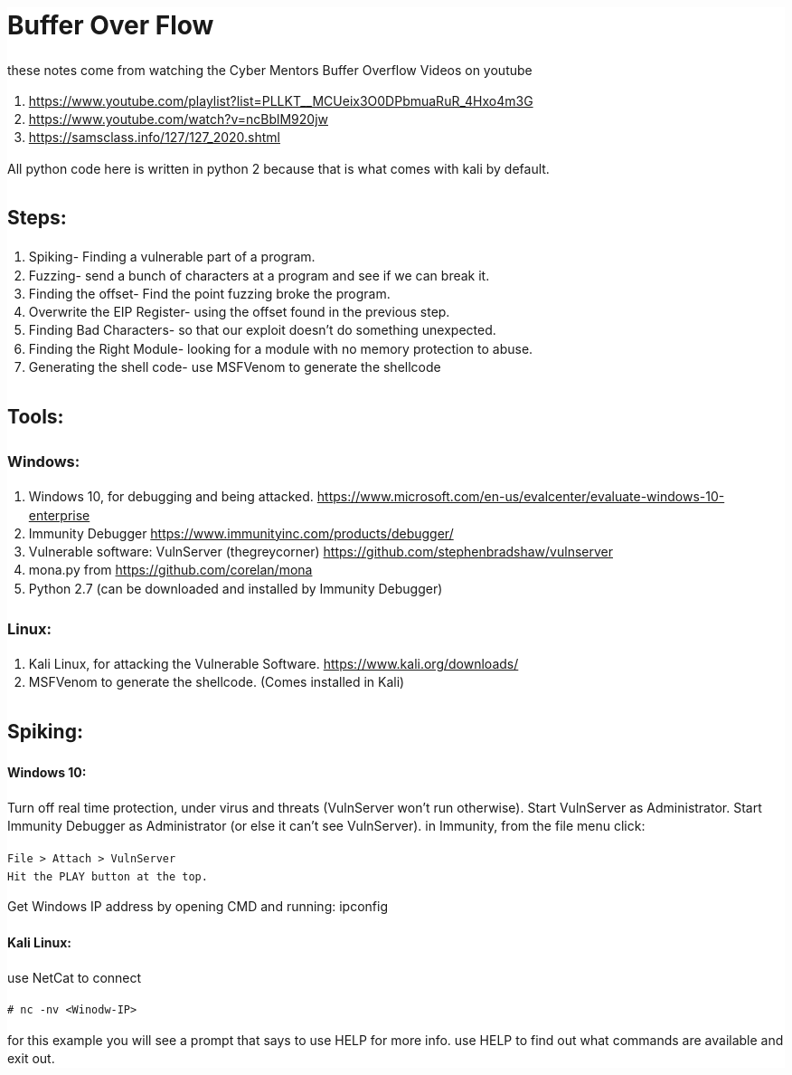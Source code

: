 # Buffer Over Flow
these notes come from watching the Cyber Mentors Buffer Overflow Videos on youtube 
1. https://www.youtube.com/playlist?list=PLLKT__MCUeix3O0DPbmuaRuR_4Hxo4m3G
2. https://www.youtube.com/watch?v=ncBblM920jw
3. https://samsclass.info/127/127_2020.shtml

All python code here is written in python 2 because that is what comes with kali by default. 
## Steps:
1. Spiking- Finding a vulnerable part of a program.
2. Fuzzing- send a bunch of characters at a program and see if we can break it.
3. Finding the offset- Find the point fuzzing broke the program.
4. Overwrite the EIP Register- using the offset found in the previous step.
5. Finding Bad Characters- so that our exploit doesn’t do something unexpected. 
6. Finding the Right Module- looking for a module with no memory protection to abuse. 
7. Generating the shell code- use MSFVenom to generate the shellcode

## Tools:
### Windows:
1. Windows 10, for debugging and being attacked. https://www.microsoft.com/en-us/evalcenter/evaluate-windows-10-enterprise
2. Immunity Debugger https://www.immunityinc.com/products/debugger/
3. Vulnerable software: VulnServer (thegreycorner) https://github.com/stephenbradshaw/vulnserver
4. mona.py from https://github.com/corelan/mona
5. Python 2.7 (can be downloaded and installed by Immunity Debugger)

### Linux:
1. Kali Linux, for attacking the Vulnerable Software. https://www.kali.org/downloads/
2. MSFVenom to generate the shellcode. (Comes installed in Kali)

## Spiking: 

#### Windows 10: 
Turn off real time protection, under virus and threats (VulnServer won’t run otherwise). 
Start VulnServer as Administrator.
Start Immunity Debugger as Administrator (or else it can’t see VulnServer).
in Immunity, from the file menu click:
```
File > Attach > VulnServer
Hit the PLAY button at the top.
```
Get Windows IP address by opening CMD and running: ipconfig

#### Kali Linux:
use NetCat to connect
```
# nc -nv <Winodw-IP>
```
for this example you will see a prompt that says to use HELP for more info.
use HELP to find out what commands are available and exit out. 
